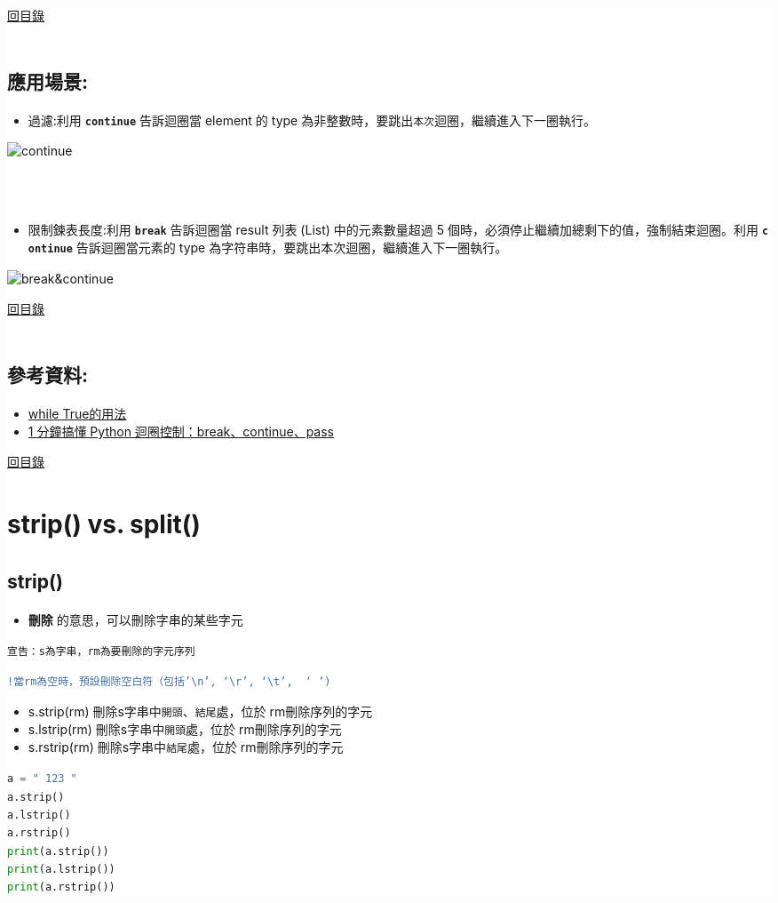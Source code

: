 [回目錄](https://github.com/imucici/my-learning-note/blob/master/%E6%A6%82%E5%BF%B5%E8%A3%9C%E5%BC%B7/%E8%BF%B4%E5%9C%88%E6%8E%A7%E5%88%B6.md#%E7%9B%AE%E9%8C%84)
<br></br>

應用場景:
----

* 過濾:利用 **`continue`** 告訴迴圈當 element 的 type 為非整數時，要跳出`本次`迴圈，繼續進入下一圈執行。

![continue](https://miro.medium.com/max/1798/1*fFZVAYdPRyiPjRWRIVDi3Q.png)

<br></br>
* 限制鍊表長度:利用 **`break`** 告訴迴圈當 result 列表 (List) 中的元素數量超過 5 個時，必須停止繼續加總剩下的值，強制結束迴圈。利用 **`continue`** 告訴迴圈當元素的 type 為字符串時，要跳出本次迴圈，繼續進入下一圈執行。

![break&continue](https://miro.medium.com/max/1812/1*pIjwaFT0wAki6DqFQ94VBw.png)

[回目錄](https://github.com/imucici/my-learning-note/blob/master/%E6%A6%82%E5%BF%B5%E8%A3%9C%E5%BC%B7/%E8%BF%B4%E5%9C%88%E6%8E%A7%E5%88%B6.md#%E7%9B%AE%E9%8C%84)
<br></br>

參考資料:
------
* [while True的用法](https://blog.csdn.net/geerniya/article/details/77524173)
* [1 分鐘搞懂 Python 迴圈控制：break、continue、pass](https://medium.com/@chiayinchen/1-%E5%88%86%E9%90%98%E6%90%9E%E6%87%82-python-%E8%BF%B4%E5%9C%88%E6%8E%A7%E5%88%B6-break-continue-pass-be290cd1f9d8)

[回目錄](https://github.com/imucici/my-learning-note/blob/master/%E6%A6%82%E5%BF%B5%E8%A3%9C%E5%BC%B7/%E8%BF%B4%E5%9C%88%E6%8E%A7%E5%88%B6.md#%E7%9B%AE%E9%8C%84)


strip() vs. split()
====


strip()
----
* **刪除** 的意思，可以刪除字串的某些字元
```python
宣告：s為字串，rm為要刪除的字元序列
```

```diff
!當rm為空時，預設刪除空白符（包括’\n’, ‘\r’, ‘\t’,  ‘ ‘)
```

*  s.strip(rm) 刪除s字串中`開頭`、`結尾`處，位於 rm刪除序列的字元
*  s.lstrip(rm) 刪除s字串中`開頭`處，位於 rm刪除序列的字元
*  s.rstrip(rm) 刪除s字串中`結尾`處，位於 rm刪除序列的字元

```python
a = " 123 "
a.strip()
a.lstrip()
a.rstrip()
print(a.strip())
print(a.lstrip())
print(a.rstrip())
```
